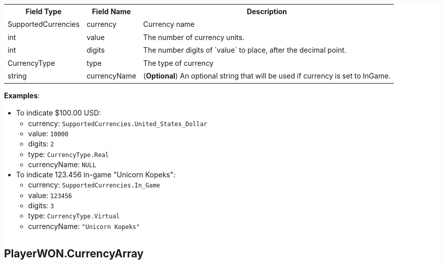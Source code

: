 
<table>
  <tr>
    <th>Field Type</th>
    <th>Field Name</th>
    <th>Description</th>
  </tr>
  <tr>
   <td>SupportedCurrencies</td>
   <td>currency</td>
   <td>Currency name</td>
  </tr>
  <tr>
   <td>int</td>
   <td>value</td>
   <td>The number of currency units.</td>
  </tr>
  <tr>
   <td>int</td>
   <td>digits</td>
   <td>The number digits of `value` to place, after the decimal point.</td>
  </tr>
  <tr>
   <td>CurrencyType</td>
   <td>type</td>
   <td>The type of currency</td>
  </tr>
  <tr>
   <td>string</td>
   <td>currencyName</td>
   <td>(<strong>Optional</strong>) An optional string that will be used if currency is set to InGame.</td>
  </tr>
</table>

**Examples**:
- To indicate $100.00 USD:
  - currency: `SupportedCurrencies.United_States_Dollar`
  - value: `10000`
  - digits: `2`
  - type: `CurrencyType.Real`
  - currencyName: `NULL`
- To indicate 123.456 in-game "Unicorn Kopeks":
  - currency: `SupportedCurrencies.In_Game`
  - value: `123456`
  - digits: `3`
  - type: `CurrencyType.Virtual`
  - currencyName: `"Unicorn Kopeks"`

## PlayerWON.CurrencyArray

